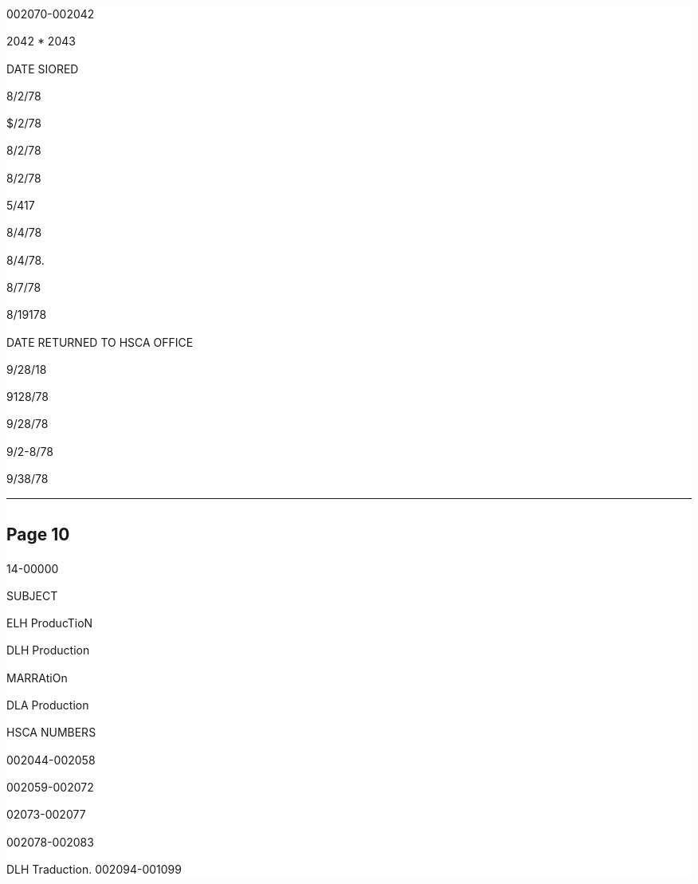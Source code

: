 002070-002042

2042 * 2043

DATE SIORED

8/2/78

$/2/78

8/2/78

8/2/78

5/417

8/4/78

8/4/78.

8/7/78

8/19178

DATE RETURNED TO HSCA OFFICE

9/28/18

9128/78

9/28/78

9/2-8/78

9/38/78

---

## Page 10

14-00000

SUBJECT

ELH ProducTioN

DLH Production

MARRAtiOn

DLA Production

HSCA NUMBERS

002044-002058

002059-002072

02073-002077

002078-002083

DLH Traduction. 002094-001099
